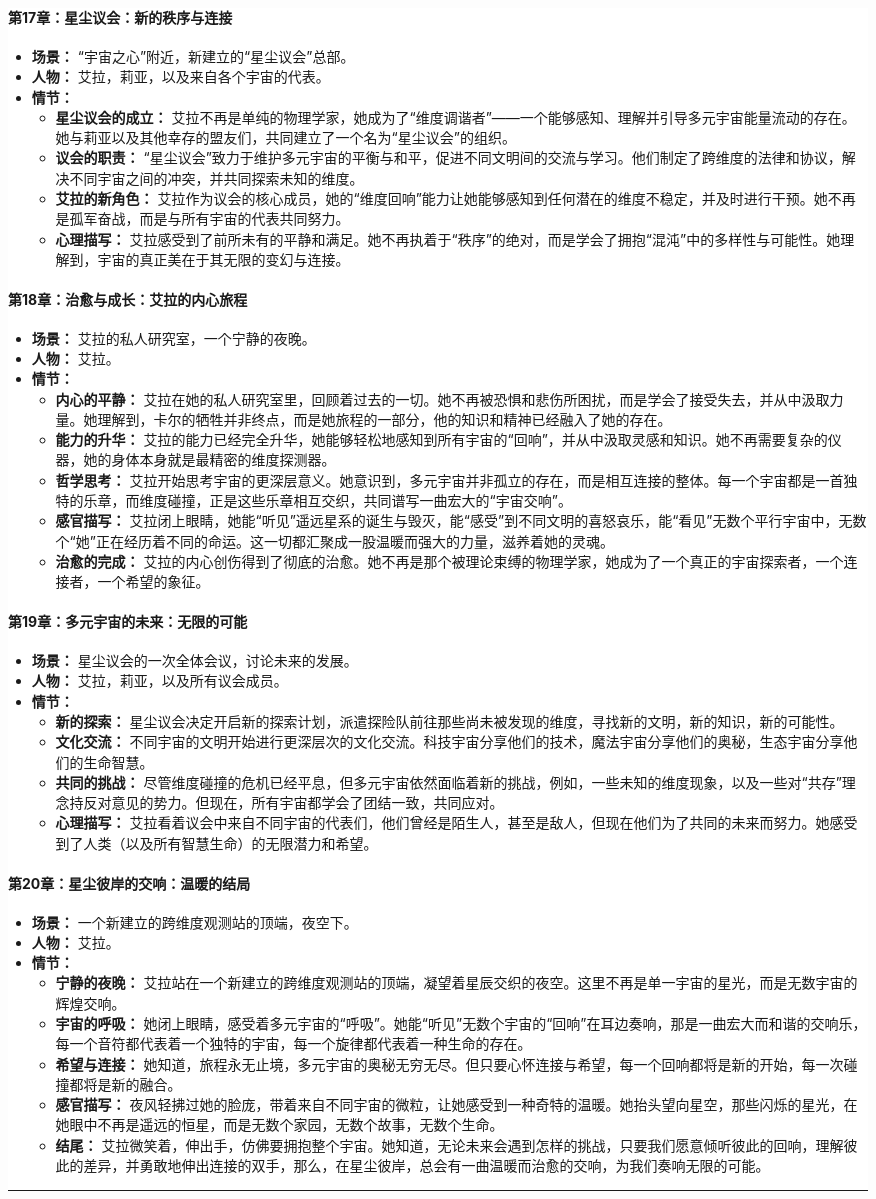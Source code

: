 #### 第17章：星尘议会：新的秩序与连接

*   **场景：** “宇宙之心”附近，新建立的“星尘议会”总部。
*   **人物：** 艾拉，莉亚，以及来自各个宇宙的代表。
*   **情节：**
    *   **星尘议会的成立：** 艾拉不再是单纯的物理学家，她成为了“维度调谐者”——一个能够感知、理解并引导多元宇宙能量流动的存在。她与莉亚以及其他幸存的盟友们，共同建立了一个名为“星尘议会”的组织。
    *   **议会的职责：** “星尘议会”致力于维护多元宇宙的平衡与和平，促进不同文明间的交流与学习。他们制定了跨维度的法律和协议，解决不同宇宙之间的冲突，并共同探索未知的维度。
    *   **艾拉的新角色：** 艾拉作为议会的核心成员，她的“维度回响”能力让她能够感知到任何潜在的维度不稳定，并及时进行干预。她不再是孤军奋战，而是与所有宇宙的代表共同努力。
    *   **心理描写：** 艾拉感受到了前所未有的平静和满足。她不再执着于“秩序”的绝对，而是学会了拥抱“混沌”中的多样性与可能性。她理解到，宇宙的真正美在于其无限的变幻与连接。

#### 第18章：治愈与成长：艾拉的内心旅程

*   **场景：** 艾拉的私人研究室，一个宁静的夜晚。
*   **人物：** 艾拉。
*   **情节：**
    *   **内心的平静：** 艾拉在她的私人研究室里，回顾着过去的一切。她不再被恐惧和悲伤所困扰，而是学会了接受失去，并从中汲取力量。她理解到，卡尔的牺牲并非终点，而是她旅程的一部分，他的知识和精神已经融入了她的存在。
    *   **能力的升华：** 艾拉的能力已经完全升华，她能够轻松地感知到所有宇宙的“回响”，并从中汲取灵感和知识。她不再需要复杂的仪器，她的身体本身就是最精密的维度探测器。
    *   **哲学思考：** 艾拉开始思考宇宙的更深层意义。她意识到，多元宇宙并非孤立的存在，而是相互连接的整体。每一个宇宙都是一首独特的乐章，而维度碰撞，正是这些乐章相互交织，共同谱写一曲宏大的“宇宙交响”。
    *   **感官描写：** 艾拉闭上眼睛，她能“听见”遥远星系的诞生与毁灭，能“感受”到不同文明的喜怒哀乐，能“看见”无数个平行宇宙中，无数个“她”正在经历着不同的命运。这一切都汇聚成一股温暖而强大的力量，滋养着她的灵魂。
    *   **治愈的完成：** 艾拉的内心创伤得到了彻底的治愈。她不再是那个被理论束缚的物理学家，她成为了一个真正的宇宙探索者，一个连接者，一个希望的象征。

#### 第19章：多元宇宙的未来：无限的可能

*   **场景：** 星尘议会的一次全体会议，讨论未来的发展。
*   **人物：** 艾拉，莉亚，以及所有议会成员。
*   **情节：**
    *   **新的探索：** 星尘议会决定开启新的探索计划，派遣探险队前往那些尚未被发现的维度，寻找新的文明，新的知识，新的可能性。
    *   **文化交流：** 不同宇宙的文明开始进行更深层次的文化交流。科技宇宙分享他们的技术，魔法宇宙分享他们的奥秘，生态宇宙分享他们的生命智慧。
    *   **共同的挑战：** 尽管维度碰撞的危机已经平息，但多元宇宙依然面临着新的挑战，例如，一些未知的维度现象，以及一些对“共存”理念持反对意见的势力。但现在，所有宇宙都学会了团结一致，共同应对。
    *   **心理描写：** 艾拉看着议会中来自不同宇宙的代表们，他们曾经是陌生人，甚至是敌人，但现在他们为了共同的未来而努力。她感受到了人类（以及所有智慧生命）的无限潜力和希望。

#### 第20章：星尘彼岸的交响：温暖的结局

*   **场景：** 一个新建立的跨维度观测站的顶端，夜空下。
*   **人物：** 艾拉。
*   **情节：**
    *   **宁静的夜晚：** 艾拉站在一个新建立的跨维度观测站的顶端，凝望着星辰交织的夜空。这里不再是单一宇宙的星光，而是无数宇宙的辉煌交响。
    *   **宇宙的呼吸：** 她闭上眼睛，感受着多元宇宙的“呼吸”。她能“听见”无数个宇宙的“回响”在耳边奏响，那是一曲宏大而和谐的交响乐，每一个音符都代表着一个独特的宇宙，每一个旋律都代表着一种生命的存在。
    *   **希望与连接：** 她知道，旅程永无止境，多元宇宙的奥秘无穷无尽。但只要心怀连接与希望，每一个回响都将是新的开始，每一次碰撞都将是新的融合。
    *   **感官描写：** 夜风轻拂过她的脸庞，带着来自不同宇宙的微粒，让她感受到一种奇特的温暖。她抬头望向星空，那些闪烁的星光，在她眼中不再是遥远的恒星，而是无数个家园，无数个故事，无数个生命。
    *   **结尾：** 艾拉微笑着，伸出手，仿佛要拥抱整个宇宙。她知道，无论未来会遇到怎样的挑战，只要我们愿意倾听彼此的回响，理解彼此的差异，并勇敢地伸出连接的双手，那么，在星尘彼岸，总会有一曲温暖而治愈的交响，为我们奏响无限的可能。

---